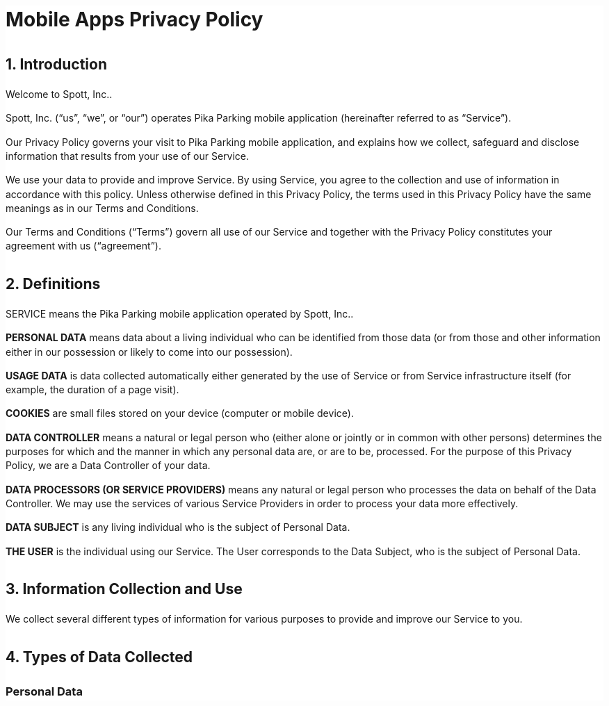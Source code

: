 # Mobile Apps Privacy Policy

## 1. Introduction

Welcome to Spott, Inc..

Spott, Inc. (“us”, “we”, or “our”) operates Pika Parking mobile application (hereinafter referred to as “Service”).

Our Privacy Policy governs your visit to Pika Parking mobile application, and explains how we collect, safeguard and disclose information that results from your use of our Service.

We use your data to provide and improve Service. By using Service, you agree to the collection and use of information in accordance with this policy. Unless otherwise defined in this Privacy Policy, the terms used in this Privacy Policy have the same meanings as in our Terms and Conditions.

Our Terms and Conditions (“Terms”) govern all use of our Service and together with the Privacy Policy constitutes your agreement with us (“agreement”).

## 2. Definitions

SERVICE means the Pika Parking mobile application operated by Spott, Inc..

**PERSONAL DATA** means data about a living individual who can be identified from those data (or from those and other information either in our possession or likely to come into our possession).

**USAGE DATA** is data collected automatically either generated by the use of Service or from Service infrastructure itself (for example, the duration of a page visit).

**COOKIES** are small files stored on your device (computer or mobile device).

**DATA CONTROLLER** means a natural or legal person who (either alone or jointly or in common with other persons) determines the purposes for which and the manner in which any personal data are, or are to be, processed. For the purpose of this Privacy Policy, we are a Data Controller of your data.

**DATA PROCESSORS (OR SERVICE PROVIDERS)** means any natural or legal person who processes the data on behalf of the Data Controller. We may use the services of various Service Providers in order to process your data more effectively.

**DATA SUBJECT** is any living individual who is the subject of Personal Data.

**THE USER** is the individual using our Service. The User corresponds to the Data Subject, who is the subject of Personal Data.

## 3. Information Collection and Use

We collect several different types of information for various purposes to provide and improve our Service to you.

## 4. Types of Data Collected

### Personal Data

